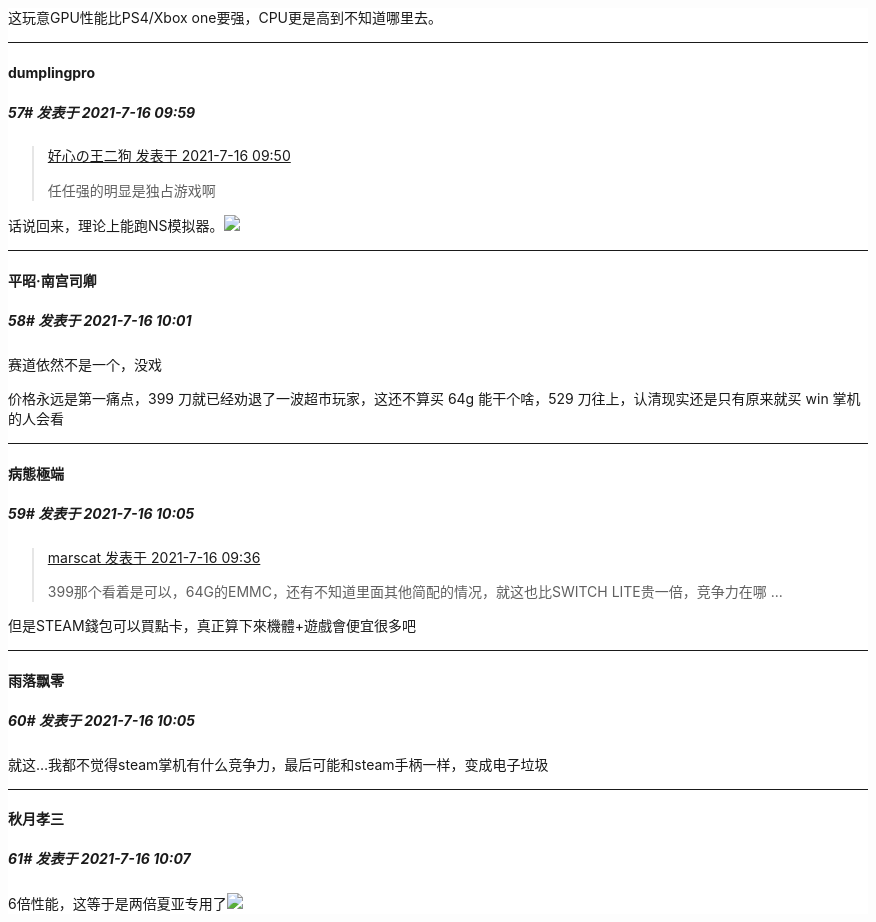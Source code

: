 
这玩意GPU性能比PS4/Xbox one要强，CPU更是高到不知道哪里去。


*****

####  dumplingpro  
##### 57#       发表于 2021-7-16 09:59


<blockquote><a href="httphttps://bbs.saraba1st.com/2b/forum.php?mod=redirect&amp;goto=findpost&amp;pid=51977694&amp;ptid=2015702" target="_blank">好心の王二狗 发表于 2021-7-16 09:50</a>

任任强的明显是独占游戏啊</blockquote>
话说回来，理论上能跑NS模拟器。<img src="https://static.saraba1st.com/image/smiley/face2017/068.png" referrerpolicy="no-referrer">


*****

####  平昭·南宫司卿  
##### 58#       发表于 2021-7-16 10:01


赛道依然不是一个，没戏

价格永远是第一痛点，399 刀就已经劝退了一波超市玩家，这还不算买 64g 能干个啥，529 刀往上，认清现实还是只有原来就买 win 掌机的人会看


*****

####  病態極端  
##### 59#       发表于 2021-7-16 10:05


<blockquote><a href="httphttps://bbs.saraba1st.com/2b/forum.php?mod=redirect&amp;goto=findpost&amp;pid=51977464&amp;ptid=2015702" target="_blank">marscat 发表于 2021-7-16 09:36</a>

399那个看着是可以，64G的EMMC，还有不知道里面其他简配的情况，就这也比SWITCH LITE贵一倍，竞争力在哪 ...</blockquote>
但是STEAM錢包可以買點卡，真正算下來機體+遊戲會便宜很多吧


*****

####  雨落飘零  
##### 60#       发表于 2021-7-16 10:05


就这…我都不觉得steam掌机有什么竞争力，最后可能和steam手柄一样，变成电子垃圾




*****

####  秋月孝三  
##### 61#       发表于 2021-7-16 10:07


6倍性能，这等于是两倍夏亚专用了<img src="https://static.saraba1st.com/image/smiley/bundam2017/016.png" referrerpolicy="no-referrer">
